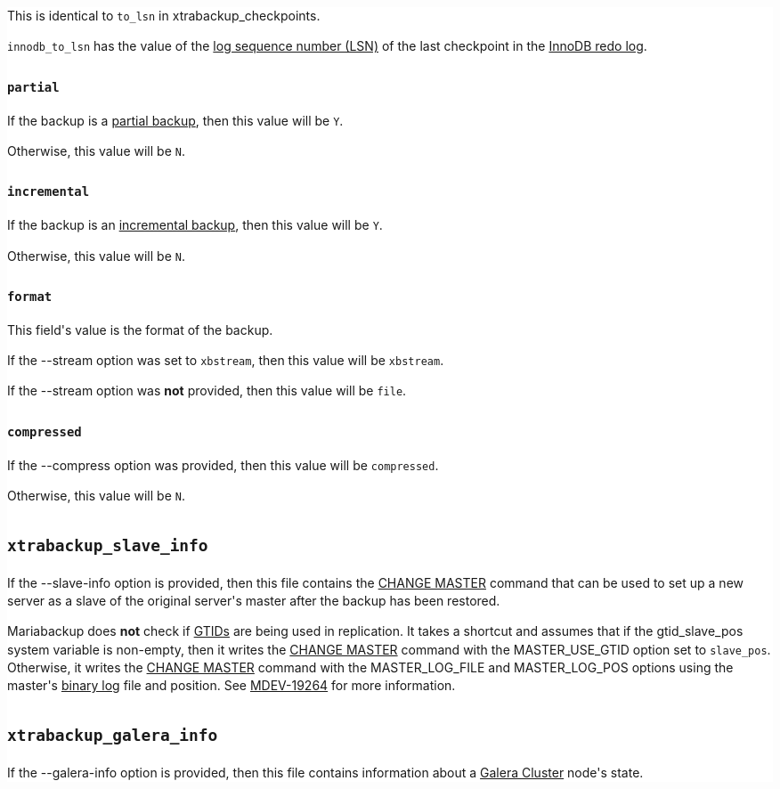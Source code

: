 This is identical to `to_lsn` in <a undefined>xtrabackup_checkpoints</a>.

`innodb_to_lsn` has the value of the [log sequence number (LSN)](/kb/en/innodb-redo-log/#log-sequence-number-lsn) of the last checkpoint in the [InnoDB redo log](/columns-storage-engines-and-plugins/storage-engines/innodb/innodb-redo-log/).

### `partial`

If the backup is a [partial backup](/mariadb-administration/backing-up-and-restoring-databases/mariabackup/partial-backup-and-restore-with-mariabackup/), then this value will be `Y`.

Otherwise, this value will be `N`.

### `incremental`

If the backup is an [incremental backup](/mariadb-administration/backing-up-and-restoring-databases/mariabackup/incremental-backup-and-restore-with-mariabackup/), then this value will be `Y`.

Otherwise, this value will be `N`.

### `format`

This field's value is the format of the backup.

If the <a undefined>--stream</a> option was set to `xbstream`, then this value will be `xbstream`.

If the <a undefined>--stream</a> option was <strong>not</strong> provided, then this value will be `file`.

### `compressed`

If the <a undefined>--compress</a> option was provided, then this value will be `compressed`.

Otherwise, this value will be `N`.

## `xtrabackup_slave_info`

If the <a undefined>--slave-info</a> option is provided, then this file contains the [CHANGE MASTER](/sql-statements-structure/sql-statements/administrative-sql-statements/replication-commands/change-master-to/) command that can be used to set up a new server as a slave of the original server's master after the backup has been restored.

Mariabackup does <strong>not</strong> check if [GTIDs](/replication/standard-replication/gtid/) are being used in replication. It takes a shortcut and assumes that if the <a undefined>gtid_slave_pos</a> system variable is non-empty, then it writes the [CHANGE MASTER](/sql-statements-structure/sql-statements/administrative-sql-statements/replication-commands/change-master-to/) command with the <a undefined>MASTER_USE_GTID</a> option set to `slave_pos`. Otherwise, it writes the [CHANGE MASTER](/sql-statements-structure/sql-statements/administrative-sql-statements/replication-commands/change-master-to/) command with the <a undefined>MASTER_LOG_FILE</a> and <a undefined>MASTER_LOG_POS</a> options using the master's [binary log](/mariadb-administration/server-monitoring-logs/binary-log/) file and position. See [MDEV-19264](https://jira.mariadb.org/browse/MDEV-19264) for more information.

## `xtrabackup_galera_info`

If the <a undefined>--galera-info</a> option is provided, then this file contains information about a [Galera Cluster](/kb/en/galera/) node's state.
